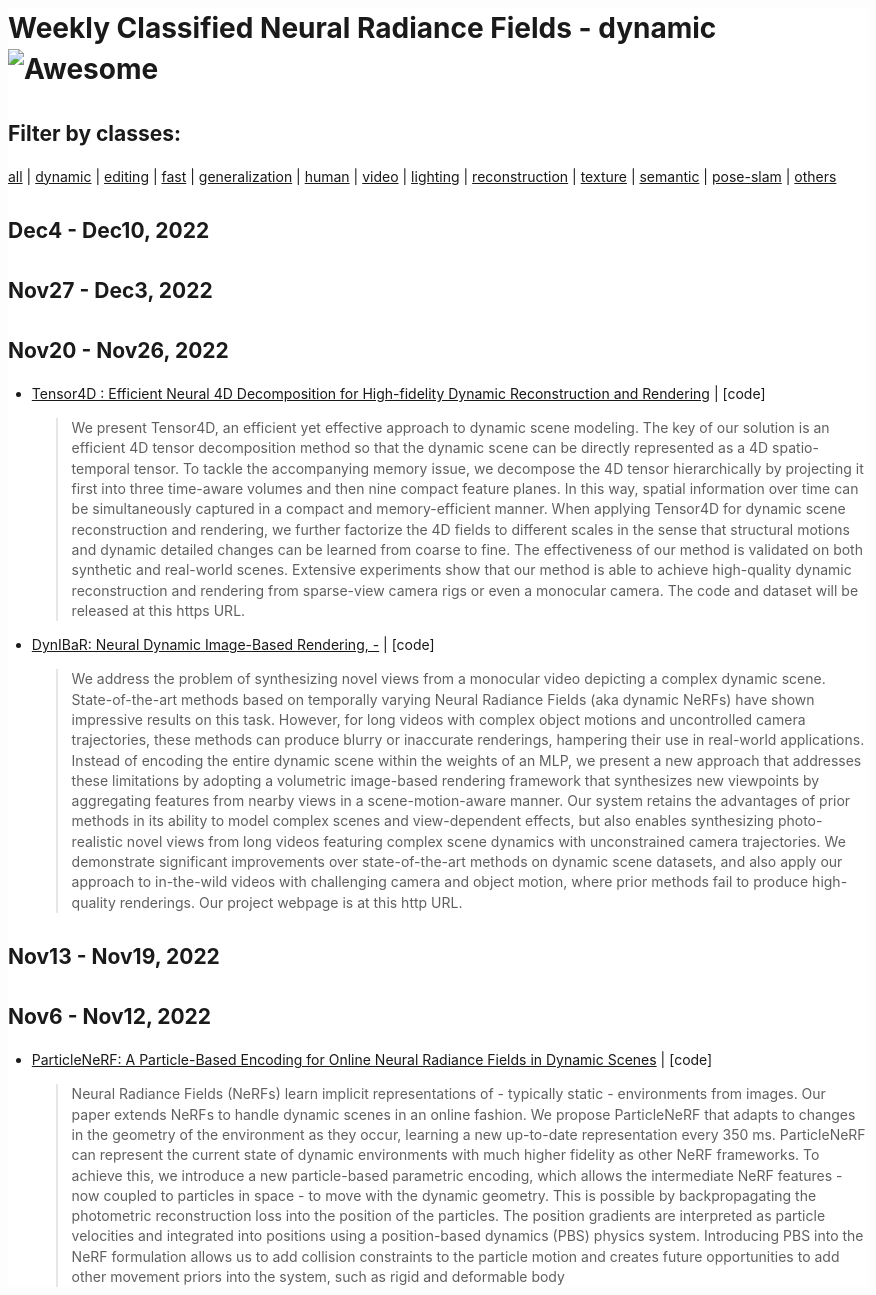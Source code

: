 
Weekly Classified Neural Radiance Fields - dynamic ![Awesome](https://cdn.rawgit.com/sindresorhus/awesome/d7305f38d29fed78fa85652e3a63e154dd8e8829/media/badge.svg)
===================================================================================================================================================================
## Filter by classes: 
 [all](../weekly_nerf.md) | [dynamic](./dynamic.md) | [editing](./editing.md) | [fast](./fast.md) | [generalization](./generalization.md) | [human](./human.md) | [video](./video.md) | [lighting](./lighting.md) | [reconstruction](./reconstruction.md) | [texture](./texture.md) | [semantic](./semantic.md) | [pose-slam](./pose-slam.md) | [others](./others.md) 
## Dec4 - Dec10, 2022
## Nov27 - Dec3, 2022
## Nov20 - Nov26, 2022
  - [Tensor4D : Efficient Neural 4D Decomposition for High-fidelity Dynamic Reconstruction and Rendering](https://arxiv.org/abs/2211.11610) | [code]
    > We present Tensor4D, an efficient yet effective approach to dynamic scene modeling. The key of our solution is an efficient 4D tensor decomposition method so that the dynamic scene can be directly represented as a 4D spatio-temporal tensor. To tackle the accompanying memory issue, we decompose the 4D tensor hierarchically by projecting it first into three time-aware volumes and then nine compact feature planes. In this way, spatial information over time can be simultaneously captured in a compact and memory-efficient manner. When applying Tensor4D for dynamic scene reconstruction and rendering, we further factorize the 4D fields to different scales in the sense that structural motions and dynamic detailed changes can be learned from coarse to fine. The effectiveness of our method is validated on both synthetic and real-world scenes. Extensive experiments show that our method is able to achieve high-quality dynamic reconstruction and rendering from sparse-view camera rigs or even a monocular camera. The code and dataset will be released at this https URL.
  - [DynIBaR: Neural Dynamic Image-Based Rendering, -](https://arxiv.org/abs/2211.11082) | [code]
    > We address the problem of synthesizing novel views from a monocular video depicting a complex dynamic scene. State-of-the-art methods based on temporally varying Neural Radiance Fields (aka dynamic NeRFs) have shown impressive results on this task. However, for long videos with complex object motions and uncontrolled camera trajectories, these methods can produce blurry or inaccurate renderings, hampering their use in real-world applications. Instead of encoding the entire dynamic scene within the weights of an MLP, we present a new approach that addresses these limitations by adopting a volumetric image-based rendering framework that synthesizes new viewpoints by aggregating features from nearby views in a scene-motion-aware manner. Our system retains the advantages of prior methods in its ability to model complex scenes and view-dependent effects, but also enables synthesizing photo-realistic novel views from long videos featuring complex scene dynamics with unconstrained camera trajectories. We demonstrate significant improvements over state-of-the-art methods on dynamic scene datasets, and also apply our approach to in-the-wild videos with challenging camera and object motion, where prior methods fail to produce high-quality renderings. Our project webpage is at this http URL.
## Nov13 - Nov19, 2022
## Nov6 - Nov12, 2022
  - [ParticleNeRF: A Particle-Based Encoding for Online Neural Radiance Fields in Dynamic Scenes](https://arxiv.org/abs/2211.04041) | [code]
    > Neural Radiance Fields (NeRFs) learn implicit representations of - typically static - environments from images. Our paper extends NeRFs to handle dynamic scenes in an online fashion. We propose ParticleNeRF that adapts to changes in the geometry of the environment as they occur, learning a new up-to-date representation every 350 ms. ParticleNeRF can represent the current state of dynamic environments with much higher fidelity as other NeRF frameworks. To achieve this, we introduce a new particle-based parametric encoding, which allows the intermediate NeRF features - now coupled to particles in space - to move with the dynamic geometry. This is possible by backpropagating the photometric reconstruction loss into the position of the particles. The position gradients are interpreted as particle velocities and integrated into positions using a position-based dynamics (PBS) physics system. Introducing PBS into the NeRF formulation allows us to add collision constraints to the particle motion and creates future opportunities to add other movement priors into the system, such as rigid and deformable body